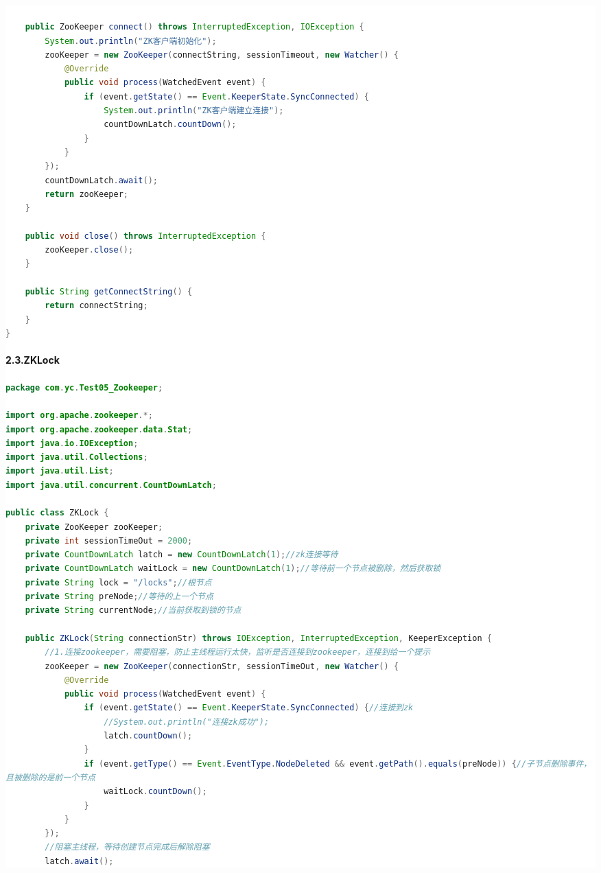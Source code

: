```java

    public ZooKeeper connect() throws InterruptedException, IOException {
        System.out.println("ZK客户端初始化");
        zooKeeper = new ZooKeeper(connectString, sessionTimeout, new Watcher() {
            @Override
            public void process(WatchedEvent event) {
                if (event.getState() == Event.KeeperState.SyncConnected) {
                    System.out.println("ZK客户端建立连接");
                    countDownLatch.countDown();
                }
            }
        });
        countDownLatch.await();
        return zooKeeper;
    }

    public void close() throws InterruptedException {
        zooKeeper.close();
    }

    public String getConnectString() {
        return connectString;
    }
}
```

#### 2.3.ZKLock

```java
package com.yc.Test05_Zookeeper;

import org.apache.zookeeper.*;
import org.apache.zookeeper.data.Stat;
import java.io.IOException;
import java.util.Collections;
import java.util.List;
import java.util.concurrent.CountDownLatch;

public class ZKLock {
    private ZooKeeper zooKeeper;
    private int sessionTimeOut = 2000;
    private CountDownLatch latch = new CountDownLatch(1);//zk连接等待
    private CountDownLatch waitLock = new CountDownLatch(1);//等待前一个节点被删除，然后获取锁
    private String lock = "/locks";//根节点
    private String preNode;//等待的上一个节点
    private String currentNode;//当前获取到锁的节点

    public ZKLock(String connectionStr) throws IOException, InterruptedException, KeeperException {
        //1.连接zookeeper，需要阻塞，防止主线程运行太快，监听是否连接到zookeeper，连接到给一个提示
        zooKeeper = new ZooKeeper(connectionStr, sessionTimeOut, new Watcher() {
            @Override
            public void process(WatchedEvent event) {
                if (event.getState() == Event.KeeperState.SyncConnected) {//连接到zk
                    //System.out.println("连接zk成功");
                    latch.countDown();
                }
                if (event.getType() == Event.EventType.NodeDeleted && event.getPath().equals(preNode)) {//子节点删除事件，且被删除的是前一个节点
                    waitLock.countDown();
                }
            }
        });
        //阻塞主线程，等待创建节点完成后解除阻塞
        latch.await();
```